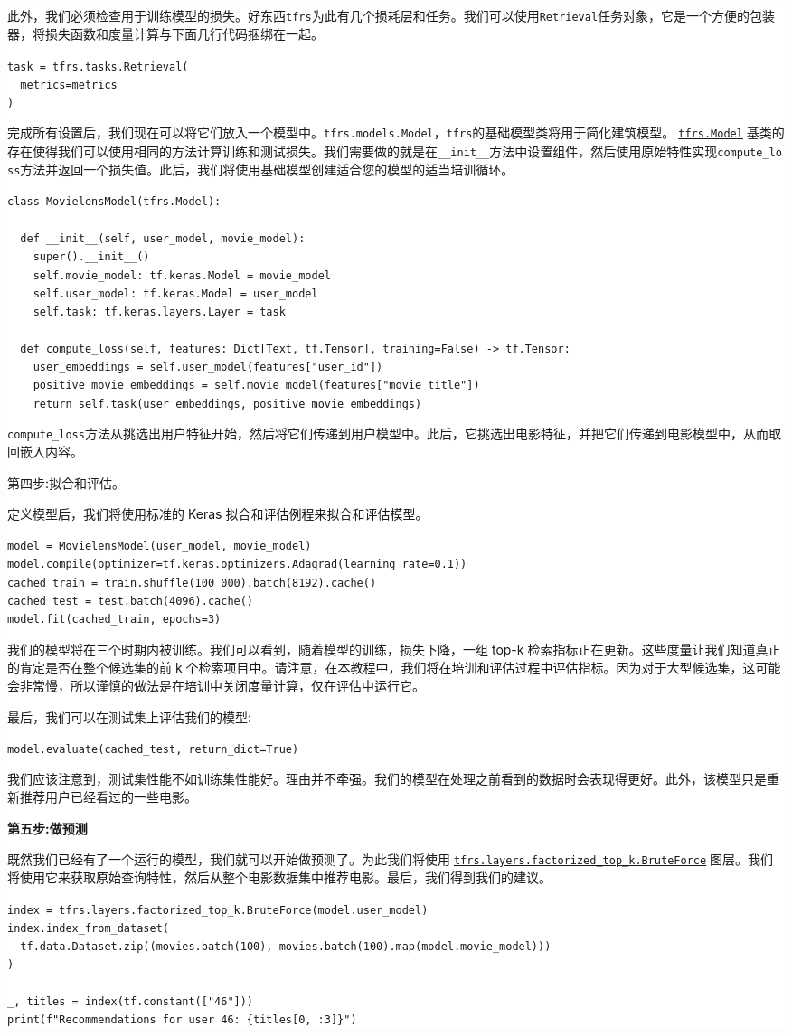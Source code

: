 此外，我们必须检查用于训练模型的损失。好东西`tfrs`为此有几个损耗层和任务。我们可以使用`Retrieval`任务对象，它是一个方便的包装器，将损失函数和度量计算与下面几行代码捆绑在一起。

```
task = tfrs.tasks.Retrieval(
  metrics=metrics
) 
```

完成所有设置后，我们现在可以将它们放入一个模型中。`tfrs.models.Model`，`tfrs`的基础模型类将用于简化建筑模型。 [`tfrs.Model`](https://www.tensorflow.org/recommenders/api_docs/python/tfrs/models/Model) 基类的存在使得我们可以使用相同的方法计算训练和测试损失。我们需要做的就是在`__init__`方法中设置组件，然后使用原始特性实现`compute_loss`方法并返回一个损失值。此后，我们将使用基础模型创建适合您的模型的适当培训循环。

```
class MovielensModel(tfrs.Model):

  def __init__(self, user_model, movie_model):
    super().__init__()
    self.movie_model: tf.keras.Model = movie_model
    self.user_model: tf.keras.Model = user_model
    self.task: tf.keras.layers.Layer = task

  def compute_loss(self, features: Dict[Text, tf.Tensor], training=False) -> tf.Tensor:
    user_embeddings = self.user_model(features["user_id"])
    positive_movie_embeddings = self.movie_model(features["movie_title"])
    return self.task(user_embeddings, positive_movie_embeddings) 
```

`compute_loss`方法从挑选出用户特征开始，然后将它们传递到用户模型中。此后，它挑选出电影特征，并把它们传递到电影模型中，从而取回嵌入内容。

第四步:拟合和评估。

定义模型后，我们将使用标准的 Keras 拟合和评估例程来拟合和评估模型。

```
model = MovielensModel(user_model, movie_model)
model.compile(optimizer=tf.keras.optimizers.Adagrad(learning_rate=0.1))
cached_train = train.shuffle(100_000).batch(8192).cache()
cached_test = test.batch(4096).cache()
model.fit(cached_train, epochs=3)
```

我们的模型将在三个时期内被训练。我们可以看到，随着模型的训练，损失下降，一组 top-k 检索指标正在更新。这些度量让我们知道真正的肯定是否在整个候选集的前 k 个检索项目中。请注意，在本教程中，我们将在培训和评估过程中评估指标。因为对于大型候选集，这可能会非常慢，所以谨慎的做法是在培训中关闭度量计算，仅在评估中运行它。

最后，我们可以在测试集上评估我们的模型:

```
model.evaluate(cached_test, return_dict=True) 
```

我们应该注意到，测试集性能不如训练集性能好。理由并不牵强。我们的模型在处理之前看到的数据时会表现得更好。此外，该模型只是重新推荐用户已经看过的一些电影。

**第五步:做预测**

既然我们已经有了一个运行的模型，我们就可以开始做预测了。为此我们将使用 [`tfrs.layers.factorized_top_k.BruteForce`](https://www.tensorflow.org/recommenders/api_docs/python/tfrs/layers/factorized_top_k/BruteForce) 图层。我们将使用它来获取原始查询特性，然后从整个电影数据集中推荐电影。最后，我们得到我们的建议。

```
index = tfrs.layers.factorized_top_k.BruteForce(model.user_model)
index.index_from_dataset(
  tf.data.Dataset.zip((movies.batch(100), movies.batch(100).map(model.movie_model)))
)

_, titles = index(tf.constant(["46"]))
print(f"Recommendations for user 46: {titles[0, :3]}")
```
